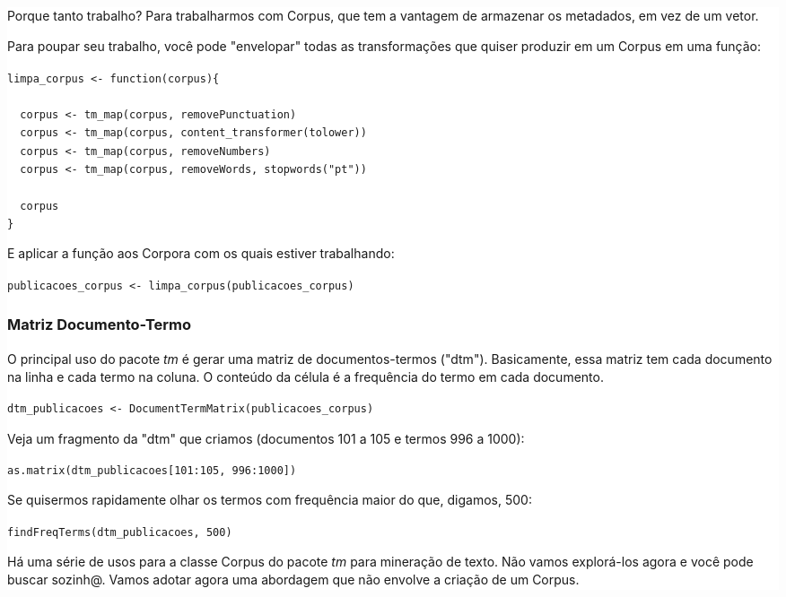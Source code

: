 Porque tanto trabalho? Para trabalharmos com Corpus, que tem a vantagem de armazenar os metadados, em vez de um vetor.

Para poupar seu trabalho, você pode "envelopar" todas as transformações que quiser produzir em um Corpus em uma função:

```{r}
limpa_corpus <- function(corpus){
  
  corpus <- tm_map(corpus, removePunctuation)
  corpus <- tm_map(corpus, content_transformer(tolower))
  corpus <- tm_map(corpus, removeNumbers)
  corpus <- tm_map(corpus, removeWords, stopwords("pt"))

  corpus
}
```

E aplicar a função aos Corpora com os quais estiver trabalhando:

```{r}
publicacoes_corpus <- limpa_corpus(publicacoes_corpus)
```

### Matriz Documento-Termo

O principal uso do pacote _tm_ é gerar uma matriz de documentos-termos ("dtm"). Basicamente, essa matriz tem cada documento na linha e cada termo na coluna. O conteúdo da célula é a frequência do termo em cada documento.

```{r}
dtm_publicacoes <- DocumentTermMatrix(publicacoes_corpus)
```

Veja um fragmento da "dtm" que criamos (documentos 101 a 105 e termos 996 a 1000):

```{r}
as.matrix(dtm_publicacoes[101:105, 996:1000])
```

Se quisermos rapidamente olhar os termos com frequência maior do que, digamos, 500:

```{r}
findFreqTerms(dtm_publicacoes, 500)
```

Há uma série de usos para a classe Corpus do pacote _tm_ para mineração de texto. Não vamos explorá-los agora e você pode buscar sozinh@. Vamos adotar agora uma abordagem que não envolve a criação de um Corpus.